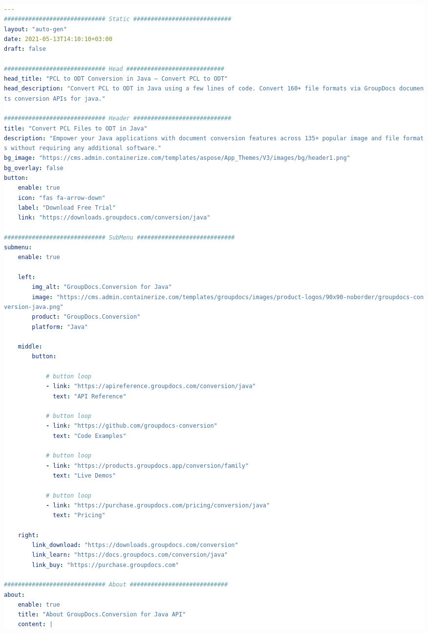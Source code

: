 ```yaml
---
############################# Static ############################
layout: "auto-gen"
date: 2021-05-13T14:10:10+03:00
draft: false

############################# Head ############################
head_title: "PCL to ODT Conversion in Java – Convert PCL to ODT"
head_description: "Convert PCL to ODT in Java using a few lines of code. Convert 160+ file formats via GroupDocs documents conversion APIs for java."

############################# Header ############################
title: "Convert PCL Files to ODT in Java"
description: "Empower your Java applications with document conversion features across 135+ popular image and file formats without requiring any additional software."
bg_image: "https://cms.admin.containerize.com/templates/aspose/App_Themes/V3/images/bg/header1.png"
bg_overlay: false
button:
    enable: true
    icon: "fas fa-arrow-down"
    label: "Download Free Trial"
    link: "https://downloads.groupdocs.com/conversion/java"

############################# SubMenu ############################
submenu:
    enable: true

    left:
        img_alt: "GroupDocs.Conversion for Java"
        image: "https://cms.admin.containerize.com/templates/groupdocs/images/product-logos/90x90-noborder/groupdocs-conversion-java.png"
        product: "GroupDocs.Conversion"
        platform: "Java"

    middle:
        button:

            # button loop
            - link: "https://apireference.groupdocs.com/conversion/java"
              text: "API Reference"

            # button loop
            - link: "https://github.com/groupdocs-conversion"
              text: "Code Examples"

            # button loop
            - link: "https://products.groupdocs.app/conversion/family"
              text: "Live Demos"

            # button loop
            - link: "https://purchase.groupdocs.com/pricing/conversion/java"
              text: "Pricing"

    right:
        link_download: "https://downloads.groupdocs.com/conversion"
        link_learn: "https://docs.groupdocs.com/conversion/java"
        link_buy: "https://purchase.groupdocs.com"

############################# About ############################
about:
    enable: true
    title: "About GroupDocs.Conversion for Java API"
    content: |
```